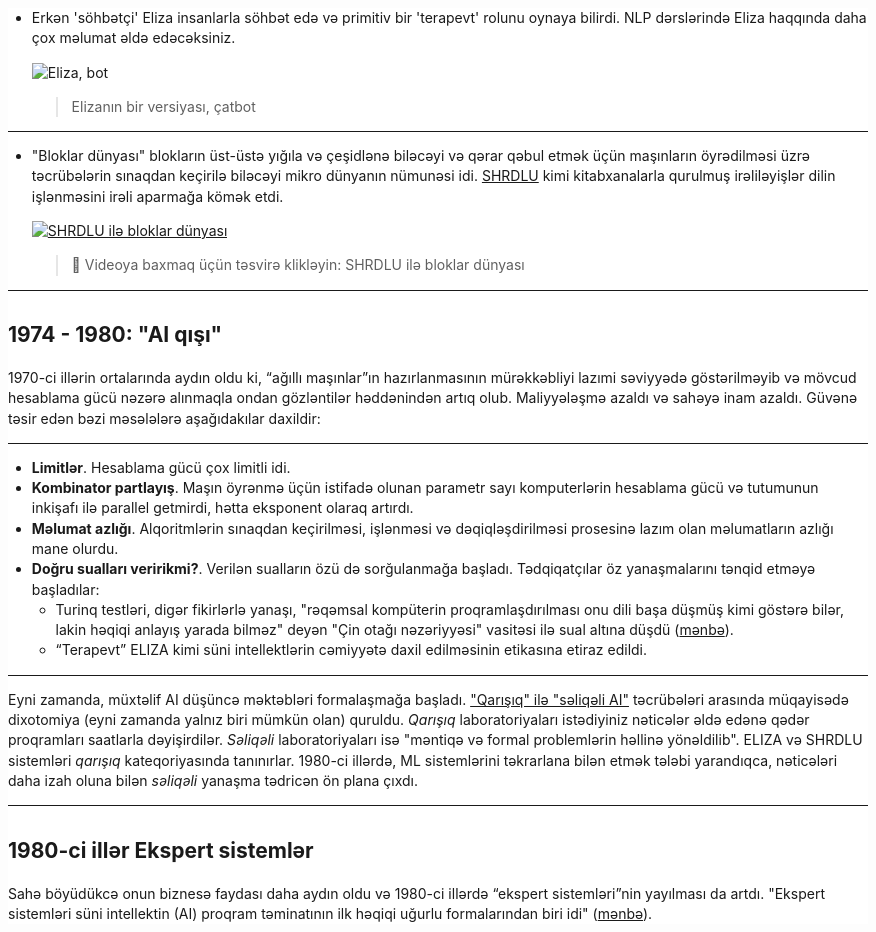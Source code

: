 * Erkən 'söhbətçi' Eliza insanlarla söhbət edə və primitiv bir 'terapevt' rolunu oynaya bilirdi. NLP dərslərində Eliza haqqında daha çox məlumat əldə edəcəksiniz.

    ![Eliza, bot](../images/eliza.png)
    > Elizanın bir versiyası, çatbot

---

* "Bloklar dünyası" blokların üst-üstə yığıla və çeşidlənə biləcəyi və qərar qəbul etmək üçün maşınların öyrədilməsi üzrə təcrübələrin sınaqdan keçirilə biləcəyi mikro dünyanın nümunəsi idi. [SHRDLU](https://wikipedia.org/wiki/SHRDLU) kimi kitabxanalarla qurulmuş irəliləyişlər dilin işlənməsini irəli aparmağa kömək etdi.

    [![SHRDLU ilə bloklar dünyası](https://img.youtube.com/vi/QAJz4YKUwqw/0.jpg)](https://www.youtube.com/watch?v=QAJz4YKUwqw "SHRDLU ilə bloklar dünyası")

    > 🎥 Videoya baxmaq üçün təsvirə klikləyin: SHRDLU ilə bloklar dünyası

---
## 1974 - 1980: "AI qışı"

1970-ci illərin ortalarında aydın oldu ki, “ağıllı maşınlar”ın hazırlanmasının mürəkkəbliyi lazımi səviyyədə göstərilməyib və mövcud hesablama gücü nəzərə alınmaqla ondan gözləntilər həddənindən artıq olub. Maliyyələşmə azaldı və sahəyə inam azaldı. Güvənə təsir edən bəzi məsələlərə aşağıdakılar daxildir:

---
- **Limitlər**. Hesablama gücü çox limitli idi.
- **Kombinator partlayış**. Maşın öyrənmə üçün istifadə olunan parametr sayı komputerlərin hesablama gücü və tutumunun inkişafı ilə parallel getmirdi, hətta eksponent olaraq artırdı.
- **Məlumat azlığı**. Alqoritmlərin sınaqdan keçirilməsi, işlənməsi və dəqiqləşdirilməsi prosesinə lazım olan məlumatların azlığı mane olurdu.
- **Doğru sualları veririkmi?**. Verilən sualların özü də sorğulanmağa başladı. Tədqiqatçılar öz yanaşmalarını tənqid etməyə başladılar:
  - Turinq testləri, digər fikirlərlə yanaşı, "rəqəmsal kompüterin proqramlaşdırılması onu dili başa düşmüş kimi göstərə bilər, lakin həqiqi anlayış yarada bilməz" deyən "Çin otağı nəzəriyyəsi" vasitəsi ilə sual altına düşdü ([mənbə](https://plato.stanford.edu/entries/chinese-room/)).
  - “Terapevt” ELIZA kimi süni intellektlərin cəmiyyətə daxil edilməsinin etikasına etiraz edildi.

---

Eyni zamanda, müxtəlif AI düşüncə məktəbləri formalaşmağa başladı. ["Qarışıq" ilə "səliqəli AI"](https://wikipedia.org/wiki/Neats_and_scruffies) təcrübələri arasında müqayisədə dixotomiya (eyni zamanda yalnız biri mümkün olan) quruldu. _Qarışıq_ laboratoriyaları istədiyiniz nəticələr əldə edənə qədər proqramları saatlarla dəyişirdilər. _Səliqəli_ laboratoriyaları isə "məntiqə və formal problemlərin həllinə yönəldilib". ELIZA və SHRDLU sistemləri _qarışıq_ kateqoriyasında tanınırlar. 1980-ci illərdə, ML sistemlərini təkrarlana bilən etmək tələbi yarandıqca, nəticələri daha izah oluna bilən _səliqəli_ yanaşma tədricən ön plana çıxdı.

---
## 1980-ci illər Ekspert sistemlər

Sahə böyüdükcə onun biznesə faydası daha aydın oldu və 1980-ci illərdə “ekspert sistemləri”nin yayılması da artdı. "Ekspert sistemləri süni intellektin (AI) proqram təminatının ilk həqiqi uğurlu formalarından biri idi" ([mənbə](https://wikipedia.org/wiki/Expert_system)).
